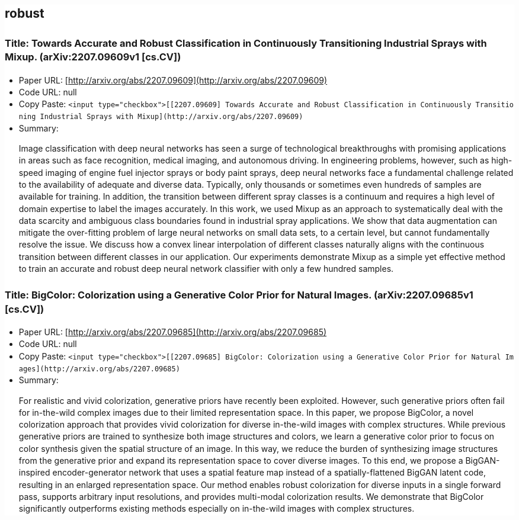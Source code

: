 ## robust
### Title: Towards Accurate and Robust Classification in Continuously Transitioning Industrial Sprays with Mixup. (arXiv:2207.09609v1 [cs.CV])
* Paper URL: [http://arxiv.org/abs/2207.09609](http://arxiv.org/abs/2207.09609)
* Code URL: null
* Copy Paste: `<input type="checkbox">[[2207.09609] Towards Accurate and Robust Classification in Continuously Transitioning Industrial Sprays with Mixup](http://arxiv.org/abs/2207.09609)`
* Summary: <p>Image classification with deep neural networks has seen a surge of
technological breakthroughs with promising applications in areas such as face
recognition, medical imaging, and autonomous driving. In engineering problems,
however, such as high-speed imaging of engine fuel injector sprays or body
paint sprays, deep neural networks face a fundamental challenge related to the
availability of adequate and diverse data. Typically, only thousands or
sometimes even hundreds of samples are available for training. In addition, the
transition between different spray classes is a continuum and requires a high
level of domain expertise to label the images accurately. In this work, we used
Mixup as an approach to systematically deal with the data scarcity and
ambiguous class boundaries found in industrial spray applications. We show that
data augmentation can mitigate the over-fitting problem of large neural
networks on small data sets, to a certain level, but cannot fundamentally
resolve the issue. We discuss how a convex linear interpolation of different
classes naturally aligns with the continuous transition between different
classes in our application. Our experiments demonstrate Mixup as a simple yet
effective method to train an accurate and robust deep neural network classifier
with only a few hundred samples.
</p>

### Title: BigColor: Colorization using a Generative Color Prior for Natural Images. (arXiv:2207.09685v1 [cs.CV])
* Paper URL: [http://arxiv.org/abs/2207.09685](http://arxiv.org/abs/2207.09685)
* Code URL: null
* Copy Paste: `<input type="checkbox">[[2207.09685] BigColor: Colorization using a Generative Color Prior for Natural Images](http://arxiv.org/abs/2207.09685)`
* Summary: <p>For realistic and vivid colorization, generative priors have recently been
exploited. However, such generative priors often fail for in-the-wild complex
images due to their limited representation space. In this paper, we propose
BigColor, a novel colorization approach that provides vivid colorization for
diverse in-the-wild images with complex structures. While previous generative
priors are trained to synthesize both image structures and colors, we learn a
generative color prior to focus on color synthesis given the spatial structure
of an image. In this way, we reduce the burden of synthesizing image structures
from the generative prior and expand its representation space to cover diverse
images. To this end, we propose a BigGAN-inspired encoder-generator network
that uses a spatial feature map instead of a spatially-flattened BigGAN latent
code, resulting in an enlarged representation space. Our method enables robust
colorization for diverse inputs in a single forward pass, supports arbitrary
input resolutions, and provides multi-modal colorization results. We
demonstrate that BigColor significantly outperforms existing methods especially
on in-the-wild images with complex structures.
</p>
